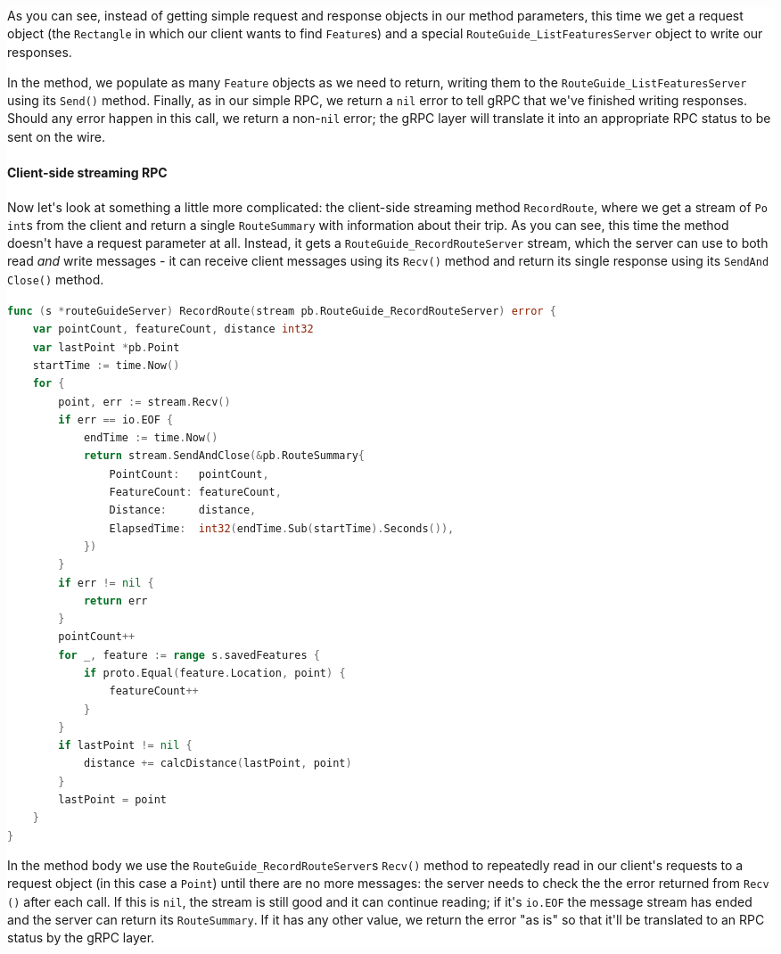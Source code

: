 As you can see, instead of getting simple request and response objects in our method parameters, this time we get a request object (the `Rectangle` in which our client wants to find `Feature`s) and a special `RouteGuide_ListFeaturesServer` object to write our responses.

In the method, we populate as many `Feature` objects as we need to return, writing them to the `RouteGuide_ListFeaturesServer` using its `Send()` method. Finally, as in our simple RPC, we return a `nil` error to tell gRPC that we've finished writing responses. Should any error happen in this call, we return a non-`nil` error; the gRPC layer will translate it into an appropriate RPC status to be sent on the wire.

#### Client-side streaming RPC
Now let's look at something a little more complicated: the client-side streaming method `RecordRoute`, where we get a stream of `Point`s from the client and return a single `RouteSummary` with information about their trip. As you can see, this time the method doesn't have a request parameter at all. Instead, it gets a `RouteGuide_RecordRouteServer` stream, which the server can use to both read *and* write messages - it can receive client messages using its `Recv()` method and return its single response using its `SendAndClose()` method.

```go
func (s *routeGuideServer) RecordRoute(stream pb.RouteGuide_RecordRouteServer) error {
	var pointCount, featureCount, distance int32
	var lastPoint *pb.Point
	startTime := time.Now()
	for {
		point, err := stream.Recv()
		if err == io.EOF {
			endTime := time.Now()
			return stream.SendAndClose(&pb.RouteSummary{
				PointCount:   pointCount,
				FeatureCount: featureCount,
				Distance:     distance,
				ElapsedTime:  int32(endTime.Sub(startTime).Seconds()),
			})
		}
		if err != nil {
			return err
		}
		pointCount++
		for _, feature := range s.savedFeatures {
			if proto.Equal(feature.Location, point) {
				featureCount++
			}
		}
		if lastPoint != nil {
			distance += calcDistance(lastPoint, point)
		}
		lastPoint = point
	}
}
```

In the method body we use the `RouteGuide_RecordRouteServer`s `Recv()` method to repeatedly read in our client's requests to a request object (in this case a `Point`) until there are no more messages: the server needs to check the the error returned from `Recv()` after each call. If this is `nil`, the stream is still good and it can continue reading; if it's `io.EOF` the message stream has ended and the server can return its `RouteSummary`. If it has any other value, we return the error "as is" so that it'll be translated to an RPC status by the gRPC layer.
